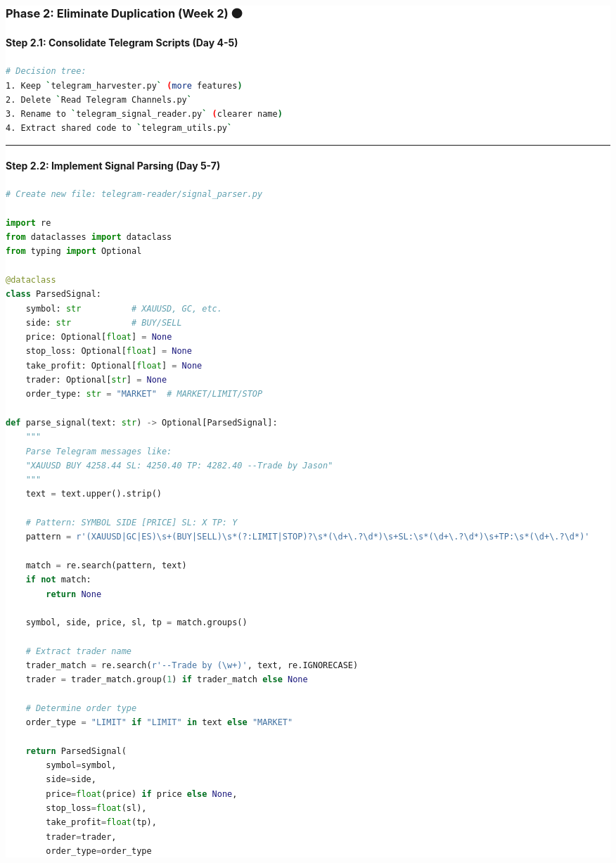 
### Phase 2: Eliminate Duplication (Week 2) 🟠

#### Step 2.1: Consolidate Telegram Scripts (Day 4-5)
```bash
# Decision tree:
1. Keep `telegram_harvester.py` (more features)
2. Delete `Read Telegram Channels.py`
3. Rename to `telegram_signal_reader.py` (clearer name)
4. Extract shared code to `telegram_utils.py`
```

---

#### Step 2.2: Implement Signal Parsing (Day 5-7)
```python
# Create new file: telegram-reader/signal_parser.py

import re
from dataclasses import dataclass
from typing import Optional

@dataclass
class ParsedSignal:
    symbol: str          # XAUUSD, GC, etc.
    side: str            # BUY/SELL
    price: Optional[float] = None
    stop_loss: Optional[float] = None
    take_profit: Optional[float] = None
    trader: Optional[str] = None
    order_type: str = "MARKET"  # MARKET/LIMIT/STOP

def parse_signal(text: str) -> Optional[ParsedSignal]:
    """
    Parse Telegram messages like:
    "XAUUSD BUY 4258.44 SL: 4250.40 TP: 4282.40 --Trade by Jason"
    """
    text = text.upper().strip()
    
    # Pattern: SYMBOL SIDE [PRICE] SL: X TP: Y
    pattern = r'(XAUUSD|GC|ES)\s+(BUY|SELL)\s*(?:LIMIT|STOP)?\s*(\d+\.?\d*)\s+SL:\s*(\d+\.?\d*)\s+TP:\s*(\d+\.?\d*)'
    
    match = re.search(pattern, text)
    if not match:
        return None
    
    symbol, side, price, sl, tp = match.groups()
    
    # Extract trader name
    trader_match = re.search(r'--Trade by (\w+)', text, re.IGNORECASE)
    trader = trader_match.group(1) if trader_match else None
    
    # Determine order type
    order_type = "LIMIT" if "LIMIT" in text else "MARKET"
    
    return ParsedSignal(
        symbol=symbol,
        side=side,
        price=float(price) if price else None,
        stop_loss=float(sl),
        take_profit=float(tp),
        trader=trader,
        order_type=order_type
```